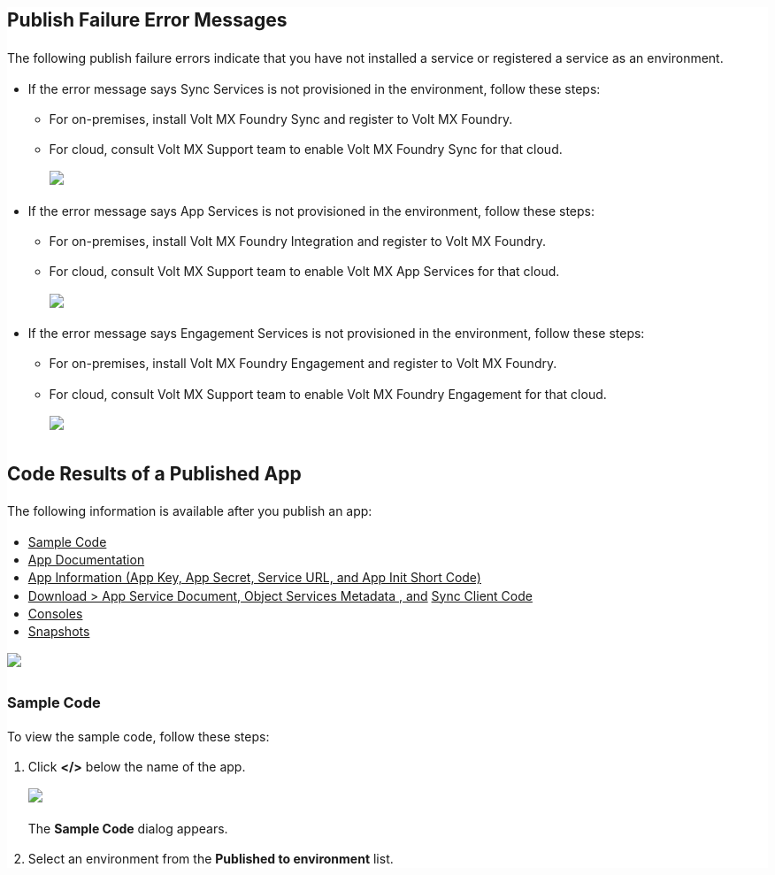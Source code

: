 Publish Failure Error Messages
------------------------------

The following publish failure errors indicate that you have not installed a service or registered a service as an environment.

*   If the error message says Sync Services is not provisioned in the environment, follow these steps:
    *   For on-premises, install Volt MX Foundry Sync and register to Volt MX Foundry.
    *   For cloud, consult Volt MX Support team to enable Volt MX Foundry Sync for that cloud.
        
        ![](Resources/Images/Publish_Error_syncservices_552x165.png)
        

*   If the error message says App Services is not provisioned in the environment, follow these steps:
    *   For on-premises, install Volt MX Foundry Integration and register to Volt MX Foundry.
    *   For cloud, consult Volt MX Support team to enable Volt MX App Services for that cloud.
        
        ![](Resources/Images/Publish_Error_-appservices_553x166.png)
        

*   If the error message says Engagement Services is not provisioned in the environment, follow these steps:
    *   For on-premises, install Volt MX Foundry Engagement and register to Volt MX Foundry.
    *   For cloud, consult Volt MX Support team to enable Volt MX Foundry Engagement for that cloud.
        
        ![](Resources/Images/Publish_Error_messagingservices_553x168.png)
        

Code Results of a Published App
-------------------------------

The following information is available after you publish an app:

*   [Sample Code](#sample-code)
*   [App Documentation](#app-documentation)
*   [App Information (App Key, App Secret, Service URL, and App Init Short Code)](#app-information)
*   [Download > App Service Document, Object Services Metadata , and](#app-service-document-object-services-metadata-and-sync-client-code) [Sync Client Code](#App2)
*   [Consoles](#runtime-console)
*   [Snapshots](#snapshots)

![](Resources/Images/Publishbuttons_613x264.png)

### Sample Code

To view the sample code, follow these steps:

1.  Click **</>** below the name of the app.
    
    ![](Resources/Images/PublishedApp_Sample_code.png)
    
    The **Sample Code** dialog appears.
    
2.  Select an environment from the **Published to environment** list.
    